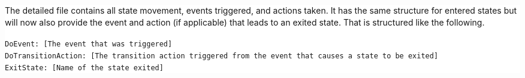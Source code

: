 
The detailed file contains all state movement, events triggered, and actions taken. It has the same structure for entered states but will now also provide the event and action (if applicable) that leads to an exited state. That is structured like the following.

    DoEvent: [The event that was triggered]
    DoTransitionAction: [The transition action triggered from the event that causes a state to be exited]
    ExitState: [Name of the state exited]

